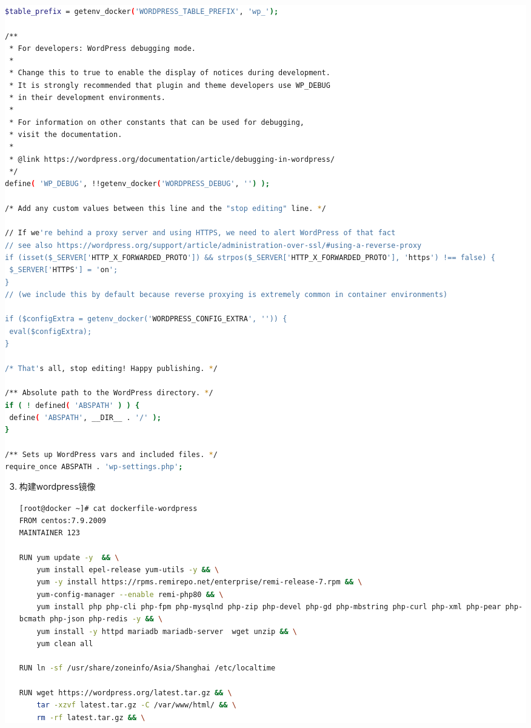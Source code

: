    ```sh
   $table_prefix = getenv_docker('WORDPRESS_TABLE_PREFIX', 'wp_');
   
   /**
    * For developers: WordPress debugging mode.
    *
    * Change this to true to enable the display of notices during development.
    * It is strongly recommended that plugin and theme developers use WP_DEBUG
    * in their development environments.
    *
    * For information on other constants that can be used for debugging,
    * visit the documentation.
    *
    * @link https://wordpress.org/documentation/article/debugging-in-wordpress/
    */
   define( 'WP_DEBUG', !!getenv_docker('WORDPRESS_DEBUG', '') );
   
   /* Add any custom values between this line and the "stop editing" line. */
   
   // If we're behind a proxy server and using HTTPS, we need to alert WordPress of that fact
   // see also https://wordpress.org/support/article/administration-over-ssl/#using-a-reverse-proxy
   if (isset($_SERVER['HTTP_X_FORWARDED_PROTO']) && strpos($_SERVER['HTTP_X_FORWARDED_PROTO'], 'https') !== false) {
   	$_SERVER['HTTPS'] = 'on';
   }
   // (we include this by default because reverse proxying is extremely common in container environments)
   
   if ($configExtra = getenv_docker('WORDPRESS_CONFIG_EXTRA', '')) {
   	eval($configExtra);
   }
   
   /* That's all, stop editing! Happy publishing. */
   
   /** Absolute path to the WordPress directory. */
   if ( ! defined( 'ABSPATH' ) ) {
   	define( 'ABSPATH', __DIR__ . '/' );
   }
   
   /** Sets up WordPress vars and included files. */
   require_once ABSPATH . 'wp-settings.php';
   ```

   

3. 构建wordpress镜像

   ```sh
   [root@docker ~]# cat dockerfile-wordpress 
   FROM centos:7.9.2009
   MAINTAINER 123
   
   RUN yum update -y  && \
       yum install epel-release yum-utils -y && \
       yum -y install https://rpms.remirepo.net/enterprise/remi-release-7.rpm && \
       yum-config-manager --enable remi-php80 && \
       yum install php php-cli php-fpm php-mysqlnd php-zip php-devel php-gd php-mbstring php-curl php-xml php-pear php-bcmath php-json php-redis -y && \
       yum install -y httpd mariadb mariadb-server  wget unzip && \
       yum clean all
   
   RUN ln -sf /usr/share/zoneinfo/Asia/Shanghai /etc/localtime
   
   RUN wget https://wordpress.org/latest.tar.gz && \
       tar -xzvf latest.tar.gz -C /var/www/html/ && \
       rm -rf latest.tar.gz && \
   ```